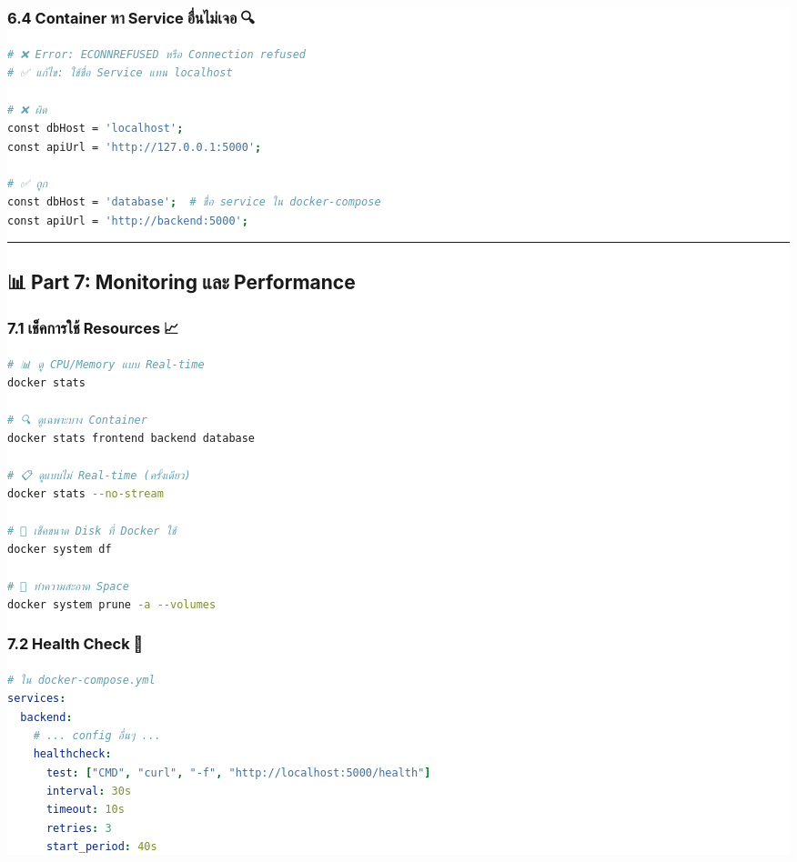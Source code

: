 ### 6.4 Container หา Service อื่นไม่เจอ 🔍

```bash
# ❌ Error: ECONNREFUSED หรือ Connection refused
# ✅ แก้ไข: ใช้ชื่อ Service แทน localhost

# ❌ ผิด
const dbHost = 'localhost';
const apiUrl = 'http://127.0.0.1:5000';

# ✅ ถูก
const dbHost = 'database';  # ชื่อ service ใน docker-compose
const apiUrl = 'http://backend:5000';
```

---

## 📊 Part 7: Monitoring และ Performance

### 7.1 เช็คการใช้ Resources 📈

```bash
# 📊 ดู CPU/Memory แบบ Real-time
docker stats

# 🔍 ดูเฉพาะบาง Container
docker stats frontend backend database

# 📋 ดูแบบไม่ Real-time (ครั้งเดียว)
docker stats --no-stream

# 💾 เช็คขนาด Disk ที่ Docker ใช้
docker system df

# 🧹 ทำความสะอาด Space
docker system prune -a --volumes
```

### 7.2 Health Check 🏥

```yaml
# ใน docker-compose.yml
services:
  backend:
    # ... config อื่นๆ ...
    healthcheck:
      test: ["CMD", "curl", "-f", "http://localhost:5000/health"]
      interval: 30s
      timeout: 10s
      retries: 3
      start_period: 40s
```
